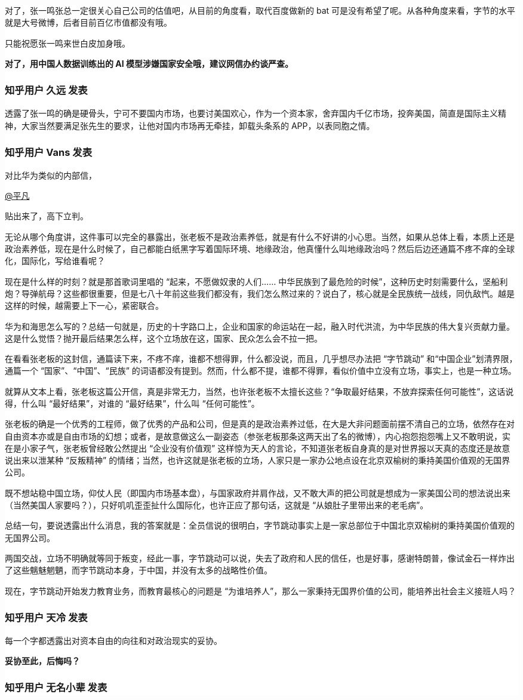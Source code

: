 对了，张一鸣张总一定很关心自己公司的估值吧，从目前的角度看，取代百度做新的 bat 可是没有希望了呢。从各种角度来看，字节的水平就是大号微博，后者目前百亿市值都没有哦。

只能祝愿张一鸣来世白皮加身哦。

**对了，用中国人数据训练出的 AI 模型涉嫌国家安全哦，建议网信办约谈严查。**
    
    
    
    
### 知乎用户 久远 发表
    
透露了张一鸣的确是硬骨头，宁可不要国内市场，也要讨美国欢心，作为一个资本家，舍弃国内千亿市场，投奔美国，简直是国际主义精神，大家当然要满足张先生的要求，让他对国内市场再无牵挂，卸载头条系的 APP，以表同胞之情。
    
    
    
    
### 知乎用户 Vans 发表
    
对比华为类似的内部信，

[@平凡]()

贴出来了，高下立判。

无论从哪个角度讲，这件事可以完全的暴露出，张老板不是政治素养低，就是有什么不好讲的小心思。当然，如果从总体上看，本质上还是政治素养低，现在是什么时候了，自己都能白纸黑字写着国际环境、地缘政治，他真懂什么叫地缘政治吗？然后后边还通篇不疼不痒的全球化，国际化，写给谁看呢？

现在是什么样的时刻？就是那首歌词里唱的 “起来，不愿做奴隶的人们…… 中华民族到了最危险的时候”，这种历史时刻需要什么，坚船利炮？导弹航母？这些都很重要，但是七八十年前这些我们都没有，我们怎么熬过来的？说白了，核心就是全民族统一战线，同仇敌忾。越是这样的时候，越需要上下一心，紧密联合。

华为和海思怎么写的？总结一句就是，历史的十字路口上，企业和国家的命运站在一起，融入时代洪流，为中华民族的伟大复兴贡献力量。这是什么觉悟？抛开最后结果怎么样，这个立场放在这，国家、民众怎么会不拉一把。

在看看张老板的这封信，通篇读下来，不疼不痒，谁都不想得罪，什么都没说，而且，几乎想尽办法把 “字节跳动” 和“中国企业”划清界限，通篇一个 “国家”、“中国”、“民族” 的词语都没有提到。然而，什么都不提，谁都不得罪，看似价值中立没有立场，事实上，也是一种立场。

就算从文本上看，张老板这篇公开信，真是非常无力，当然，也许张老板不太擅长这些？“争取最好结果，不放弃探索任何可能性”，这话说得，什么叫 “最好结果”，对谁的 “最好结果”，什么叫 “任何可能性”。

张老板的确是一个优秀的工程师，做了优秀的产品和公司，但是真的是政治素养过低，在大是大非问题面前摆不清自己的立场，依然存在对自由资本亦或是自由市场的幻想；或者，是故意做这么一副姿态（参张老板那条这两天出了名的微博），内心抱怨抱怨嘴上又不敢明说，实在是小家子气，张老板曾经敢公然提出 “企业没有价值观” 这样惊为天人的言论，不知道张老板自身真的是对世界报以天真的态度还是故意说出来以泄某种 “反叛精神” 的情绪；当然，也许这就是张老板的立场，人家只是一家办公地点设在北京双榆树的秉持美国价值观的无国界公司。

既不想站稳中国立场，仰仗人民（即国内市场基本盘），与国家政府并肩作战，又不敢大声的把公司就是想成为一家美国公司的想法说出来（当然美国人家要吗？），只好叽叽歪歪扯什么国际化，也许正应了那句话，这就是 “从娘肚子里带出来的老毛病”。

总结一句，要说透露出什么消息，我的答案就是：全员信说的很明白，字节跳动事实上是一家总部位于中国北京双榆树的秉持美国价值观的无国界公司。

两国交战，立场不明确就等同于叛变，经此一事，字节跳动可以说，失去了政府和人民的信任，也是好事，感谢特朗普，像试金石一样炸出了这些魑魅魍魉，而字节跳动本身，于中国，并没有太多的战略性价值。

现在，字节跳动开始发力教育业务，而教育最核心的问题是 “为谁培养人”，那么一家秉持无国界价值的公司，能培养出社会主义接班人吗？
    
    
    
    
### 知乎用户 天冷 发表
    
每一个字都透露出对资本自由的向往和对政治现实的妥协。

**妥协至此，后悔吗？**
    
    
    
    
### 知乎用户 无名小辈 发表
    